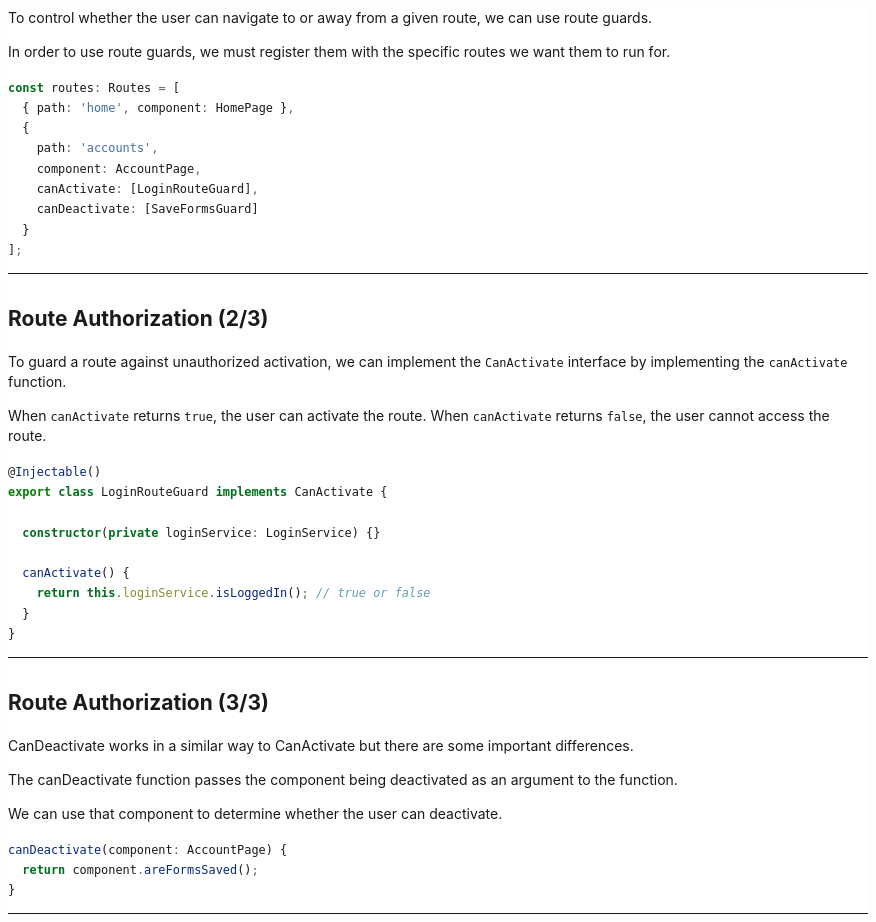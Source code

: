 To control whether the user can navigate to or away from a given route, we can use route guards.

In order to use route guards, we must register them with the specific routes we want them to run for.

```ts
const routes: Routes = [
  { path: 'home', component: HomePage },
  {
    path: 'accounts',
    component: AccountPage,
    canActivate: [LoginRouteGuard],
    canDeactivate: [SaveFormsGuard]
  }
];
```

---

## Route Authorization (2/3)

To guard a route against unauthorized activation, we can implement the `CanActivate` interface by implementing the `canActivate` function.

When `canActivate` returns `true`, the user can activate the route. When `canActivate` returns `false`, the user cannot access the route.

```ts
@Injectable()
export class LoginRouteGuard implements CanActivate {

  constructor(private loginService: LoginService) {}

  canActivate() {
    return this.loginService.isLoggedIn(); // true or false
  }
}
```

---

## Route Authorization (3/3)

CanDeactivate works in a similar way to CanActivate but there are some important differences.

The canDeactivate function passes the component being deactivated as an argument to the function.

We can use that component to determine whether the user can deactivate.

```ts
canDeactivate(component: AccountPage) {
  return component.areFormsSaved();
}
```

---
